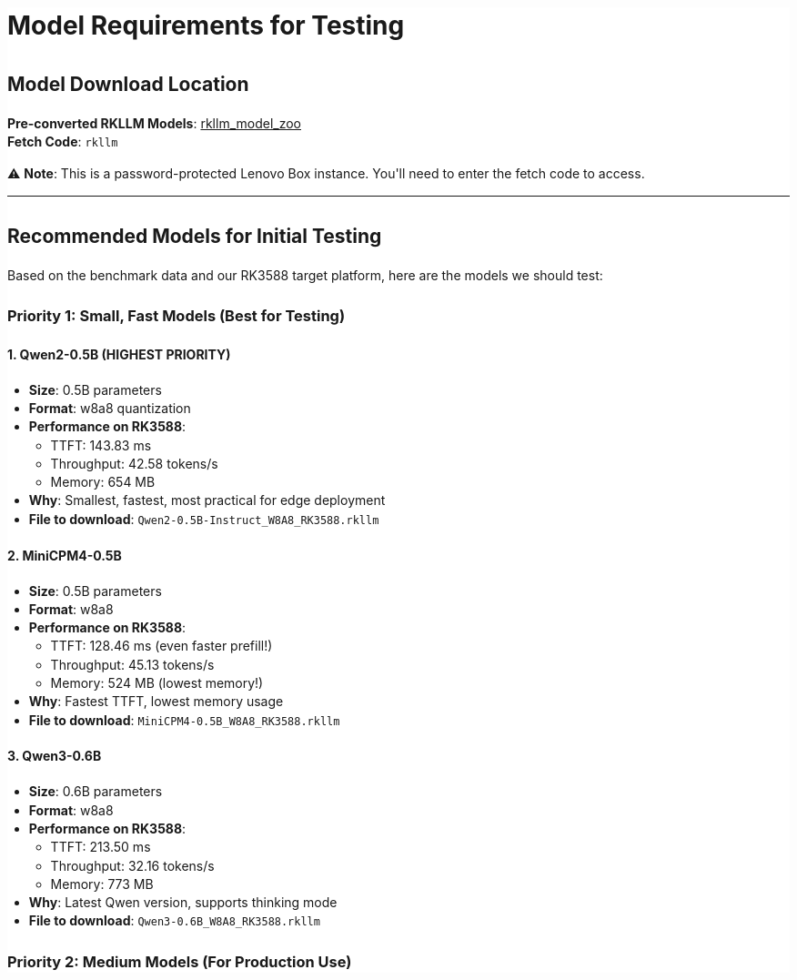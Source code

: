 # Model Requirements for Testing

## Model Download Location

**Pre-converted RKLLM Models**: [rkllm_model_zoo](https://console.box.lenovo.com/l/l0tXb8)  
**Fetch Code**: `rkllm`

⚠️ **Note**: This is a password-protected Lenovo Box instance. You'll need to enter the fetch code to access.

---

## Recommended Models for Initial Testing

Based on the benchmark data and our RK3588 target platform, here are the models we should test:

### Priority 1: Small, Fast Models (Best for Testing)

#### 1. **Qwen2-0.5B** (HIGHEST PRIORITY)
- **Size**: 0.5B parameters
- **Format**: w8a8 quantization
- **Performance on RK3588**:
  - TTFT: 143.83 ms
  - Throughput: 42.58 tokens/s
  - Memory: 654 MB
- **Why**: Smallest, fastest, most practical for edge deployment
- **File to download**: `Qwen2-0.5B-Instruct_W8A8_RK3588.rkllm`

#### 2. **MiniCPM4-0.5B**
- **Size**: 0.5B parameters
- **Format**: w8a8
- **Performance on RK3588**:
  - TTFT: 128.46 ms (even faster prefill!)
  - Throughput: 45.13 tokens/s
  - Memory: 524 MB (lowest memory!)
- **Why**: Fastest TTFT, lowest memory usage
- **File to download**: `MiniCPM4-0.5B_W8A8_RK3588.rkllm`

#### 3. **Qwen3-0.6B**
- **Size**: 0.6B parameters
- **Format**: w8a8
- **Performance on RK3588**:
  - TTFT: 213.50 ms
  - Throughput: 32.16 tokens/s
  - Memory: 773 MB
- **Why**: Latest Qwen version, supports thinking mode
- **File to download**: `Qwen3-0.6B_W8A8_RK3588.rkllm`

### Priority 2: Medium Models (For Production Use)
